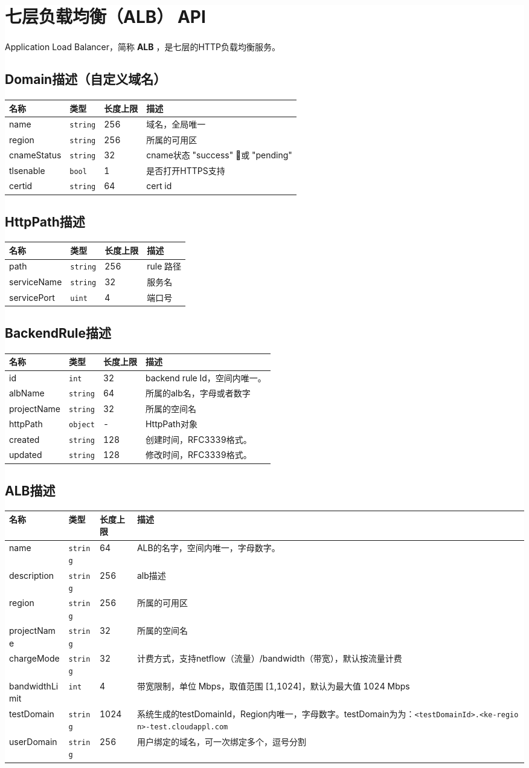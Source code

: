 # 七层负载均衡（ALB） API

Application Load Balancer，简称 **ALB** ，是七层的HTTP负载均衡服务。


## Domain描述（自定义域名）
| 名称                   | 类型       | 长度上限 | 描述                                       |
| :------------------- | :------- | :--- | :--------------------------------------- |
| name          |`string`| 256    | 域名，全局唯一               |
| region          |`string`| 256   | 所属的可用区               |
| cnameStatus              |`string`| 32   | cname状态 "success" 或 "pending"|
| tlsenable              |`bool`| 1   | 是否打开HTTPS支持|
| certid              |`string`| 64   | cert id |


## HttpPath描述
| 名称                   | 类型       | 长度上限 | 描述                                       |
| :------------------- | :------- | :--- | :--------------------------------------- |
| path              | `string` | 256   |rule 路径        |
| serviceName      | `string` | 32   | 服务名      |
| servicePort      | `uint`   | 4   | 端口号     |


## BackendRule描述
| 名称                   | 类型       | 长度上限 | 描述                                       |
| :------------------- | :------- | :--- | :--------------------------------------- |
| id              | `int` | 32   | backend rule Id，空间内唯一。               |
| albName         | `string` | 64   | 所属的alb名，字母或者数字       |
| projectName     | `string` | 32   | 所属的空间名       |
| httpPath           | `object`| - |  HttpPath对象|
| created         | `string` | 128  | 创建时间，RFC3339格式。                          |
| updated           | `string` | 128  | 修改时间，RFC3339格式。                          |


## ALB描述

| 名称                   | 类型       | 长度上限 | 描述                                       |
| :------------------- | :------- | :--- | :--------------------------------------- |
| name          | `string` | 64   | ALB的名字，空间内唯一，字母数字。               |
| description          |`string`| 256   | alb描述              |
| region          |`string`| 256   | 所属的可用区               |
| projectName     | `string` | 32   | 所属的空间名       |
| chargeMode       | `string` | 32   | 计费方式，支持netflow（流量）/bandwidth（带宽），默认按流量计费         |
| bandwidthLimit   | `int` | 4   | 带宽限制，单位 Mbps，取值范围 [1,1024]，默认为最大值 1024 Mbps         |
| testDomain              | `string` | 1024   | 系统生成的testDomainId，Region内唯一，字母数字。testDomain为为：`<testDomainId>.<ke-region>-test.cloudappl.com`|
| userDomain            | `string`| 256 | 用户绑定的域名，可一次绑定多个，逗号分割|